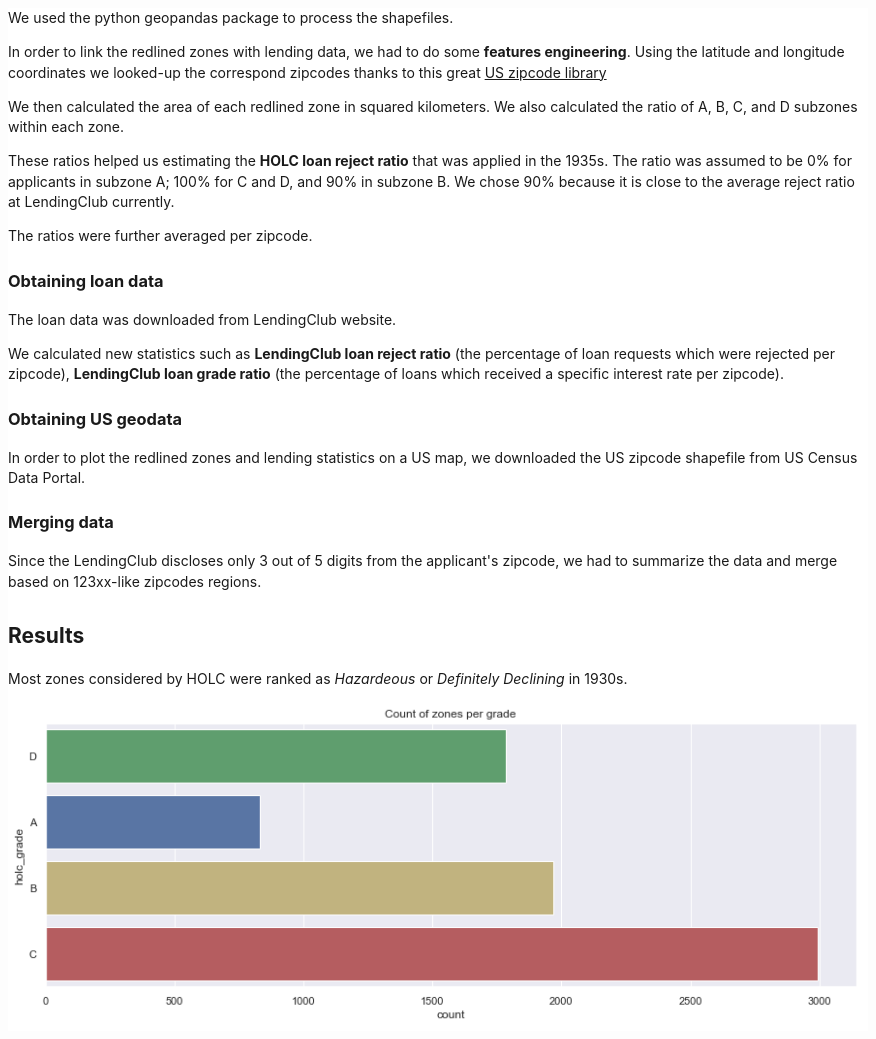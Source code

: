 We used the python geopandas package to process the shapefiles.

In order to link the redlined zones with lending data, we had to do some **features engineering**. 
Using the latitude and longitude coordinates we looked-up the correspond zipcodes thanks to this great [US zipcode library](https://pypi.org/project/uszipcode/)

We then calculated the area of each redlined zone in squared kilometers. We also calculated the ratio of A, B, C, and D subzones within each zone. 

These ratios helped us estimating the **HOLC loan reject ratio** that was applied in the 1935s. The ratio was assumed to be  0% for applicants in subzone A; 100% for C and D, and 90% in subzone B. We chose 90% because it is close to the average reject ratio at LendingClub currently.

The ratios were further averaged per zipcode.

### Obtaining loan data

The loan data was downloaded from LendingClub website.

We calculated new statistics such as **LendingClub loan reject ratio** (the percentage of loan requests which were rejected per zipcode), **LendingClub loan grade ratio** (the percentage of loans which received a specific interest rate per zipcode).

### Obtaining US geodata

In order to plot the redlined zones and lending statistics on a US map, we downloaded the US zipcode shapefile from US Census Data Portal.

### Merging data

Since the LendingClub discloses only 3 out of 5 digits from the applicant's zipcode, we had to summarize the data and merge based on 123xx-like zipcodes regions. 


## Results

Most zones considered by HOLC were ranked as *Hazardeous* or *Definitely Declining* in 1930s.

![Count of zones per HOLC grade](img/holc_zones_count.png)
